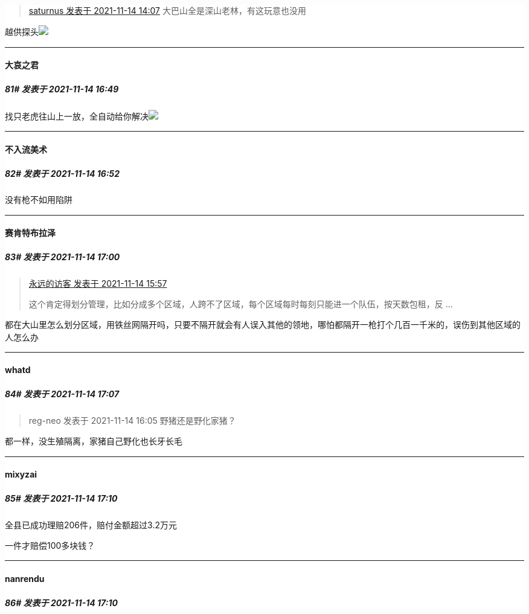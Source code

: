 <blockquote><a href="httphttps://bbs.saraba1st.com/2b/forum.php?mod=redirect&amp;goto=findpost&amp;pid=53539674&amp;ptid=2037413" target="_blank">saturnus 发表于 2021-11-14 14:07</a>
大巴山全是深山老林，有这玩意也没用</blockquote>
越供探头<img src="https://static.saraba1st.com/image/smiley/face2017/085.png" referrerpolicy="no-referrer">

*****

####  大哀之君  
##### 81#       发表于 2021-11-14 16:49

找只老虎往山上一放，全自动给你解决<img src="https://static.saraba1st.com/image/smiley/face2017/013.png" referrerpolicy="no-referrer">

*****

####  不入流美术  
##### 82#       发表于 2021-11-14 16:52

没有枪不如用陷阱

*****

####  赛肯特布拉泽  
##### 83#       发表于 2021-11-14 17:00

<blockquote><a href="httphttps://bbs.saraba1st.com/2b/forum.php?mod=redirect&amp;goto=findpost&amp;pid=53540694&amp;ptid=2037413" target="_blank">永远的访客 发表于 2021-11-14 15:57</a>

这个肯定得划分管理，比如分成多个区域，人跨不了区域，每个区域每时每刻只能进一个队伍，按天数包租，反 ...</blockquote>
都在大山里怎么划分区域，用铁丝网隔开吗，只要不隔开就会有人误入其他的领地，哪怕都隔开一枪打个几百一千米的，误伤到其他区域的人怎么办



*****

####  whatd  
##### 84#       发表于 2021-11-14 17:07

<blockquote>reg-neo 发表于 2021-11-14 16:05
野猪还是野化家猪？</blockquote>
都一样，没生殖隔离，家猪自己野化也长牙长毛

*****

####  mixyzai  
##### 85#       发表于 2021-11-14 17:10

全县已成功理赔206件，赔付金额超过3.2万元

一件才赔偿100多块钱？

*****

####  nanrendu  
##### 86#       发表于 2021-11-14 17:10
